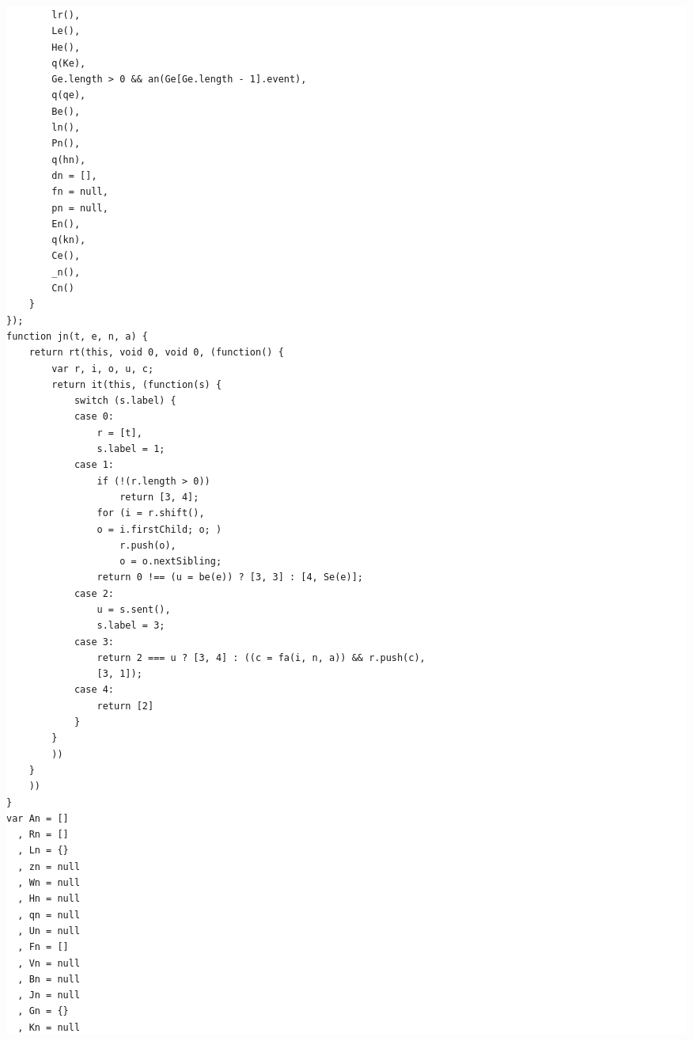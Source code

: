             lr(),
            Le(),
            He(),
            q(Ke),
            Ge.length > 0 && an(Ge[Ge.length - 1].event),
            q(qe),
            Be(),
            ln(),
            Pn(),
            q(hn),
            dn = [],
            fn = null,
            pn = null,
            En(),
            q(kn),
            Ce(),
            _n(),
            Cn()
        }
    });
    function jn(t, e, n, a) {
        return rt(this, void 0, void 0, (function() {
            var r, i, o, u, c;
            return it(this, (function(s) {
                switch (s.label) {
                case 0:
                    r = [t],
                    s.label = 1;
                case 1:
                    if (!(r.length > 0))
                        return [3, 4];
                    for (i = r.shift(),
                    o = i.firstChild; o; )
                        r.push(o),
                        o = o.nextSibling;
                    return 0 !== (u = be(e)) ? [3, 3] : [4, Se(e)];
                case 2:
                    u = s.sent(),
                    s.label = 3;
                case 3:
                    return 2 === u ? [3, 4] : ((c = fa(i, n, a)) && r.push(c),
                    [3, 1]);
                case 4:
                    return [2]
                }
            }
            ))
        }
        ))
    }
    var An = []
      , Rn = []
      , Ln = {}
      , zn = null
      , Wn = null
      , Hn = null
      , qn = null
      , Un = null
      , Fn = []
      , Vn = null
      , Bn = null
      , Jn = null
      , Gn = {}
      , Kn = null
